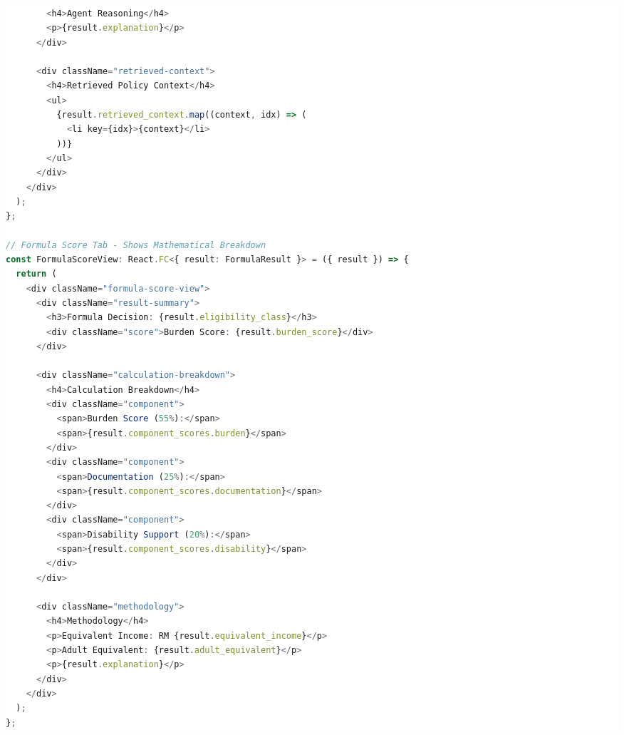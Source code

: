 ```typescript
        <h4>Agent Reasoning</h4>
        <p>{result.explanation}</p>
      </div>
      
      <div className="retrieved-context">
        <h4>Retrieved Policy Context</h4>
        <ul>
          {result.retrieved_context.map((context, idx) => (
            <li key={idx}>{context}</li>
          ))}
        </ul>
      </div>
    </div>
  );
};

// Formula Score Tab - Shows Mathematical Breakdown
const FormulaScoreView: React.FC<{ result: FormulaResult }> = ({ result }) => {
  return (
    <div className="formula-score-view">
      <div className="result-summary">
        <h3>Formula Decision: {result.eligibility_class}</h3>
        <div className="score">Burden Score: {result.burden_score}</div>
      </div>
      
      <div className="calculation-breakdown">
        <h4>Calculation Breakdown</h4>
        <div className="component">
          <span>Burden Score (55%):</span>
          <span>{result.component_scores.burden}</span>
        </div>
        <div className="component">
          <span>Documentation (25%):</span>
          <span>{result.component_scores.documentation}</span>
        </div>
        <div className="component">
          <span>Disability Support (20%):</span>
          <span>{result.component_scores.disability}</span>
        </div>
      </div>
      
      <div className="methodology">
        <h4>Methodology</h4>
        <p>Equivalent Income: RM {result.equivalent_income}</p>
        <p>Adult Equivalent: {result.adult_equivalent}</p>
        <p>{result.explanation}</p>
      </div>
    </div>
  );
};
```
